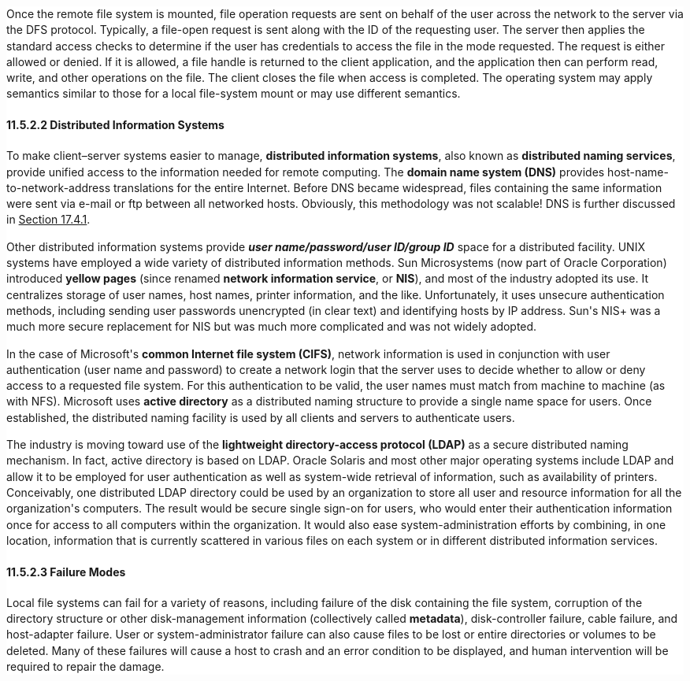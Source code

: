 Once the remote file system is mounted, file operation requests are sent on behalf of the user across the network to the server via the DFS protocol. Typically, a file-open request is sent along with the ID of the requesting user. The server then applies the standard access checks to determine if the user has credentials to access the file in the mode requested. The request is either allowed or denied. If it is allowed, a file handle is returned to the client application, and the application then can perform read, write, and other operations on the file. The client closes the file when access is completed. The operating system may apply semantics similar to those for a local file-system mount or may use different semantics.

#### 11.5.2.2 Distributed Information Systems

To make client–server systems easier to manage, **distributed information systems**, also known as **distributed naming services**, provide unified access to the information needed for remote computing. The **domain name system (DNS)** provides host-name-to-network-address translations for the entire Internet. Before DNS became widespread, files containing the same information were sent via e-mail or ftp between all networked hosts. Obviously, this methodology was not scalable! DNS is further discussed in [Section 17.4.1](https://learning.oreilly.com/library/view/operating-system-concepts/9781118063330/28_chapter17.html#sec17.4.1).

Other distributed information systems provide ***user name/password/user ID/group ID*** space for a distributed facility. UNIX systems have employed a wide variety of distributed information methods. Sun Microsystems (now part of Oracle Corporation) introduced **yellow pages** (since renamed **network information service**, or **NIS**), and most of the industry adopted its use. It centralizes storage of user names, host names, printer information, and the like. Unfortunately, it uses unsecure authentication methods, including sending user passwords unencrypted (in clear text) and identifying hosts by IP address. Sun's NIS+ was a much more secure replacement for NIS but was much more complicated and was not widely adopted.

In the case of Microsoft's **common Internet file system (CIFS)**, network information is used in conjunction with user authentication (user name and password) to create a network login that the server uses to decide whether to allow or deny access to a requested file system. For this authentication to be valid, the user names must match from machine to machine (as with NFS). Microsoft uses **active directory** as a distributed naming structure to provide a single name space for users. Once established, the distributed naming facility is used by all clients and servers to authenticate users.

The industry is moving toward use of the **lightweight directory-access protocol (LDAP)** as a secure distributed naming mechanism. In fact, active directory is based on LDAP. Oracle Solaris and most other major operating systems include LDAP and allow it to be employed for user authentication as well as system-wide retrieval of information, such as availability of printers. Conceivably, one distributed LDAP directory could be used by an organization to store all user and resource information for all the organization's computers. The result would be secure single sign-on for users, who would enter their authentication information once for access to all computers within the organization. It would also ease system-administration efforts by combining, in one location, information that is currently scattered in various files on each system or in different distributed information services.

#### 11.5.2.3 Failure Modes

Local file systems can fail for a variety of reasons, including failure of the disk containing the file system, corruption of the directory structure or other disk-management information (collectively called **metadata**), disk-controller failure, cable failure, and host-adapter failure. User or system-administrator failure can also cause files to be lost or entire directories or volumes to be deleted. Many of these failures will cause a host to crash and an error condition to be displayed, and human intervention will be required to repair the damage.
